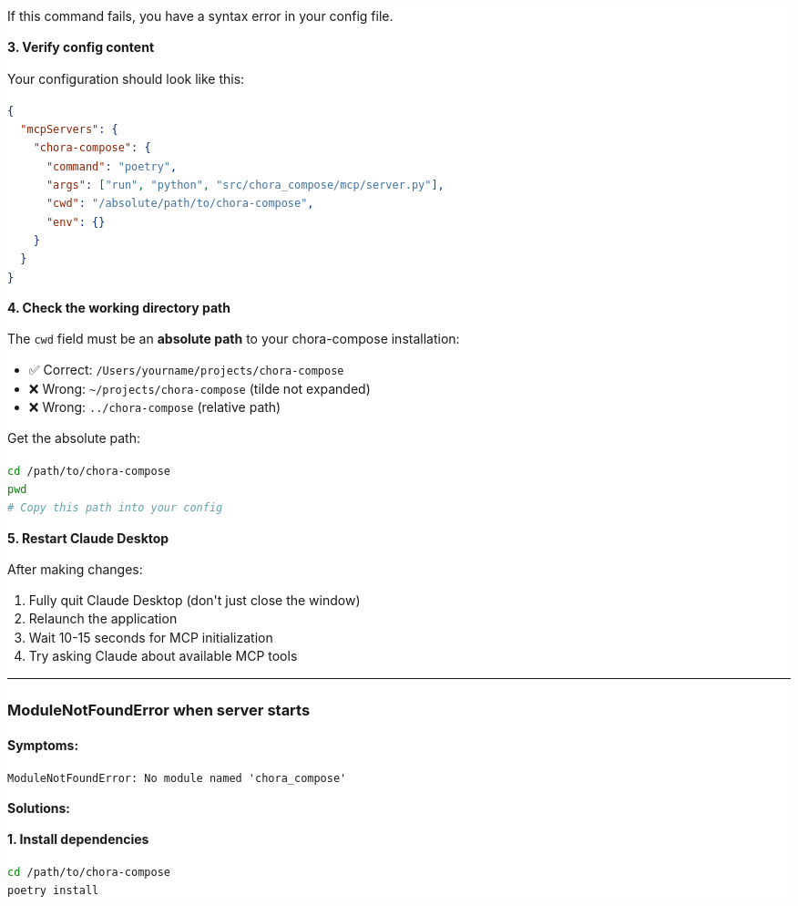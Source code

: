 If this command fails, you have a syntax error in your config file.

**3. Verify config content**

Your configuration should look like this:

```json
{
  "mcpServers": {
    "chora-compose": {
      "command": "poetry",
      "args": ["run", "python", "src/chora_compose/mcp/server.py"],
      "cwd": "/absolute/path/to/chora-compose",
      "env": {}
    }
  }
}
```

**4. Check the working directory path**

The `cwd` field must be an **absolute path** to your chora-compose installation:

- ✅ Correct: `/Users/yourname/projects/chora-compose`
- ❌ Wrong: `~/projects/chora-compose` (tilde not expanded)
- ❌ Wrong: `../chora-compose` (relative path)

Get the absolute path:

```bash
cd /path/to/chora-compose
pwd
# Copy this path into your config
```

**5. Restart Claude Desktop**

After making changes:
1. Fully quit Claude Desktop (don't just close the window)
2. Relaunch the application
3. Wait 10-15 seconds for MCP initialization
4. Try asking Claude about available MCP tools

---

### ModuleNotFoundError when server starts

**Symptoms:**

```
ModuleNotFoundError: No module named 'chora_compose'
```

**Solutions:**

**1. Install dependencies**

```bash
cd /path/to/chora-compose
poetry install
```

